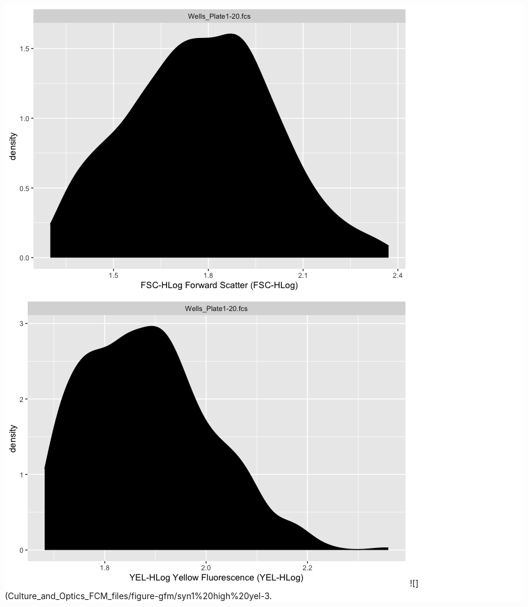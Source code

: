 ![](Culture_and_Optics_FCM_files/figure-gfm/syn1%20high%20yel-1.png)![](Culture_and_Optics_FCM_files/figure-gfm/syn1%20high%20yel-2.png)![](Culture_and_Optics_FCM_files/figure-gfm/syn1%20high%20yel-3.